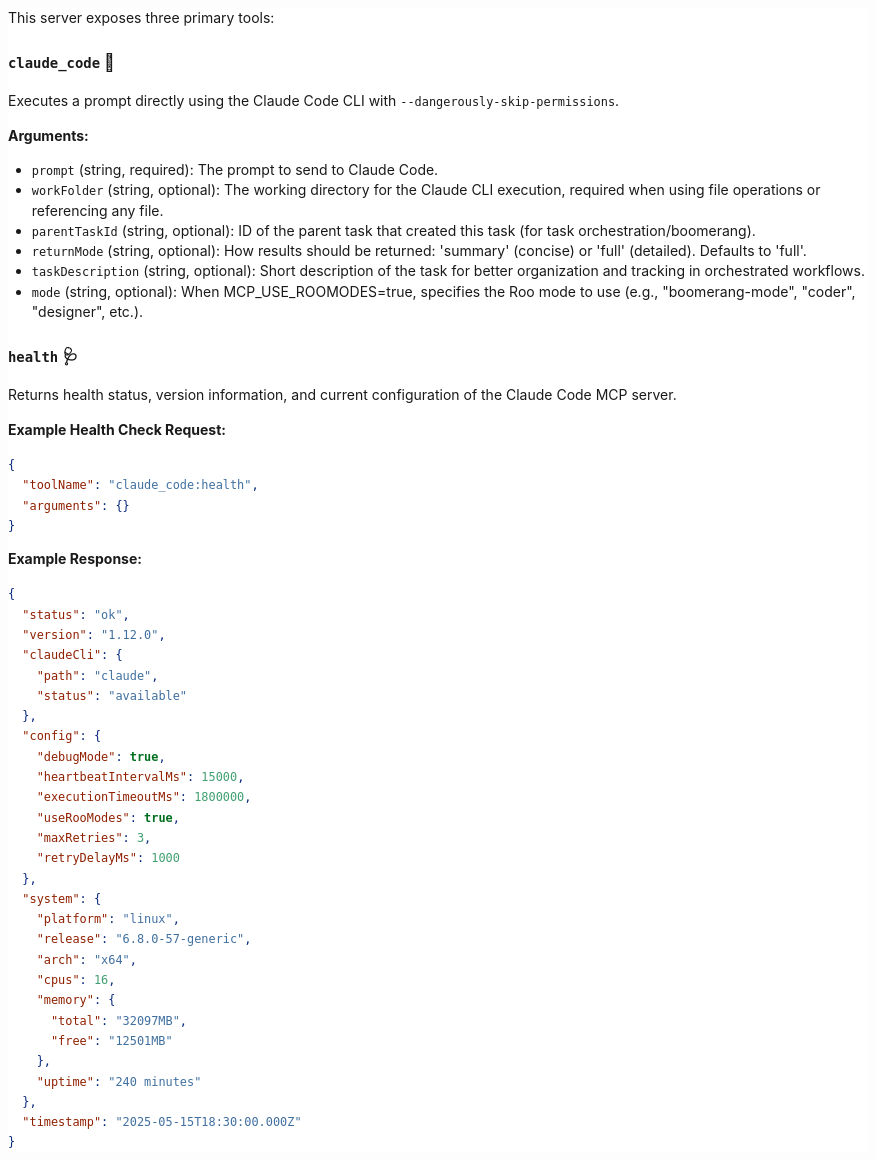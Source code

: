 This server exposes three primary tools:

### `claude_code` 💬

Executes a prompt directly using the Claude Code CLI with `--dangerously-skip-permissions`.

**Arguments:**
- `prompt` (string, required): The prompt to send to Claude Code.
- `workFolder` (string, optional): The working directory for the Claude CLI execution, required when using file operations or referencing any file.
- `parentTaskId` (string, optional): ID of the parent task that created this task (for task orchestration/boomerang).
- `returnMode` (string, optional): How results should be returned: 'summary' (concise) or 'full' (detailed). Defaults to 'full'.
- `taskDescription` (string, optional): Short description of the task for better organization and tracking in orchestrated workflows.
- `mode` (string, optional): When MCP_USE_ROOMODES=true, specifies the Roo mode to use (e.g., "boomerang-mode", "coder", "designer", etc.).

### `health` 🩺

Returns health status, version information, and current configuration of the Claude Code MCP server.

**Example Health Check Request:**
```json
{
  "toolName": "claude_code:health",
  "arguments": {}
}
```

**Example Response:**
```json
{
  "status": "ok",
  "version": "1.12.0",
  "claudeCli": {
    "path": "claude",
    "status": "available"
  },
  "config": {
    "debugMode": true,
    "heartbeatIntervalMs": 15000,
    "executionTimeoutMs": 1800000,
    "useRooModes": true,
    "maxRetries": 3,
    "retryDelayMs": 1000
  },
  "system": {
    "platform": "linux",
    "release": "6.8.0-57-generic",
    "arch": "x64",
    "cpus": 16,
    "memory": {
      "total": "32097MB",
      "free": "12501MB"
    },
    "uptime": "240 minutes"
  },
  "timestamp": "2025-05-15T18:30:00.000Z"
}
```

